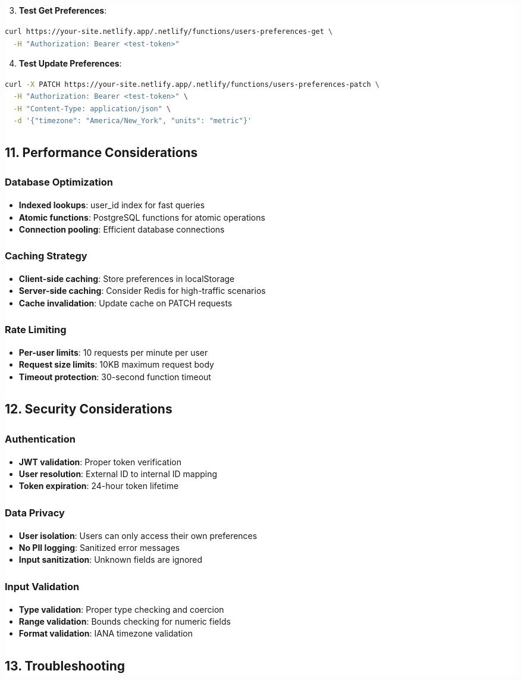 3. **Test Get Preferences**:
```bash
curl https://your-site.netlify.app/.netlify/functions/users-preferences-get \
  -H "Authorization: Bearer <test-token>"
```

4. **Test Update Preferences**:
```bash
curl -X PATCH https://your-site.netlify.app/.netlify/functions/users-preferences-patch \
  -H "Authorization: Bearer <test-token>" \
  -H "Content-Type: application/json" \
  -d '{"timezone": "America/New_York", "units": "metric"}'
```

## 11. Performance Considerations

### Database Optimization
- **Indexed lookups**: user_id index for fast queries
- **Atomic functions**: PostgreSQL functions for atomic operations
- **Connection pooling**: Efficient database connections

### Caching Strategy
- **Client-side caching**: Store preferences in localStorage
- **Server-side caching**: Consider Redis for high-traffic scenarios
- **Cache invalidation**: Update cache on PATCH requests

### Rate Limiting
- **Per-user limits**: 10 requests per minute per user
- **Request size limits**: 10KB maximum request body
- **Timeout protection**: 30-second function timeout

## 12. Security Considerations

### Authentication
- **JWT validation**: Proper token verification
- **User resolution**: External ID to internal ID mapping
- **Token expiration**: 24-hour token lifetime

### Data Privacy
- **User isolation**: Users can only access their own preferences
- **No PII logging**: Sanitized error messages
- **Input sanitization**: Unknown fields are ignored

### Input Validation
- **Type validation**: Proper type checking and coercion
- **Range validation**: Bounds checking for numeric fields
- **Format validation**: IANA timezone validation

## 13. Troubleshooting
